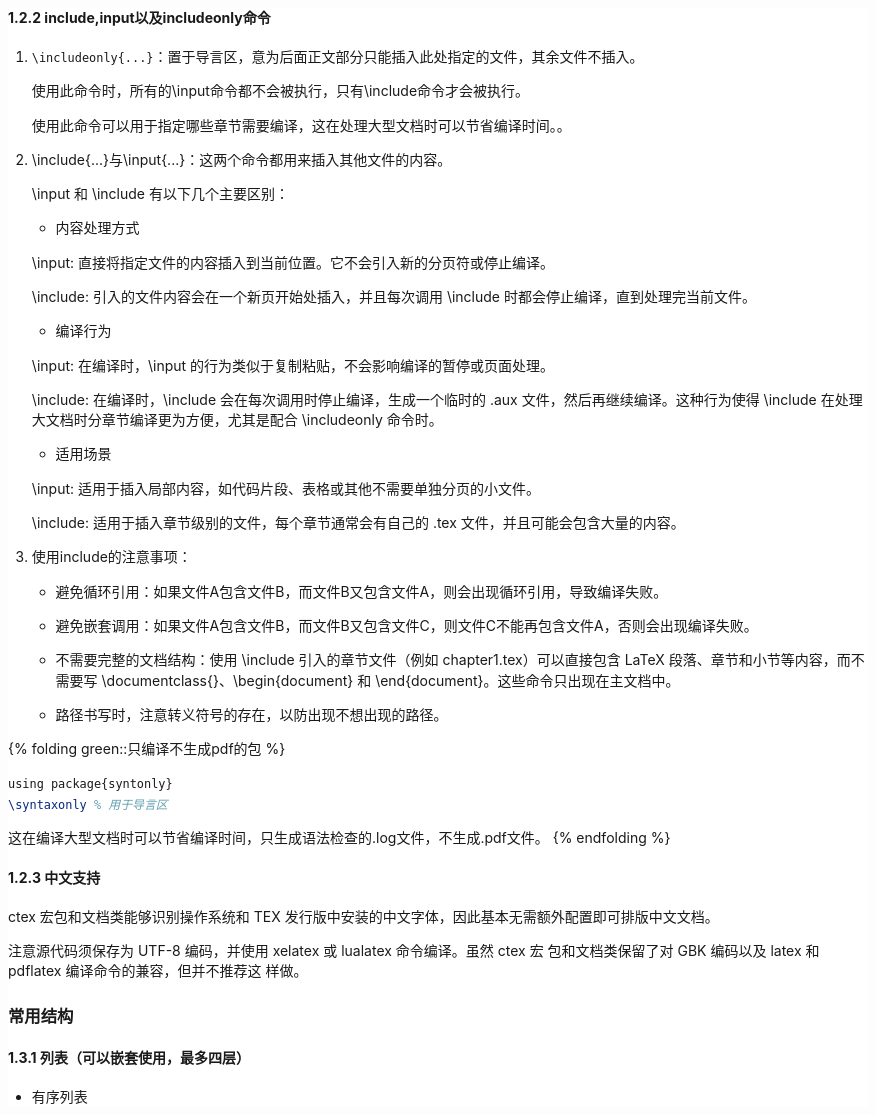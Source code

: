 #### 1.2.2 include,input以及includeonly命令


1. `\includeonly{...}`：置于导言区，意为后面正文部分只能插入此处指定的文件，其余文件不插入。
   
   使用此命令时，所有的\input命令都不会被执行，只有\include命令才会被执行。

   使用此命令可以用于指定哪些章节需要编译，这在处理大型文档时可以节省编译时间。。

2. \include{...}与\input{...}：这两个命令都用来插入其他文件的内容。

   \input 和 \include 有以下几个主要区别：

   - 内容处理方式
  
   \input: 直接将指定文件的内容插入到当前位置。它不会引入新的分页符或停止编译。

   \include: 引入的文件内容会在一个新页开始处插入，并且每次调用 \include 时都会停止编译，直到处理完当前文件。
   - 编译行为
  
   \input: 在编译时，\input 的行为类似于复制粘贴，不会影响编译的暂停或页面处理。

   \include: 在编译时，\include 会在每次调用时停止编译，生成一个临时的 .aux 文件，然后再继续编译。这种行为使得 \include 在处理大文档时分章节编译更为方便，尤其是配合 \includeonly 命令时。
   - 适用场景
  
   \input: 适用于插入局部内容，如代码片段、表格或其他不需要单独分页的小文件。

   \include: 适用于插入章节级别的文件，每个章节通常会有自己的 .tex 文件，并且可能会包含大量的内容。

3. 使用include的注意事项：

   - 避免循环引用：如果文件A包含文件B，而文件B又包含文件A，则会出现循环引用，导致编译失败。

   - 避免嵌套调用：如果文件A包含文件B，而文件B又包含文件C，则文件C不能再包含文件A，否则会出现编译失败。
   - 不需要完整的文档结构：使用 \include 引入的章节文件（例如 chapter1.tex）可以直接包含 LaTeX 段落、章节和小节等内容，而不需要写 \documentclass{}、\begin{document} 和 \end{document}。这些命令只出现在主文档中。
   - 路径书写时，注意转义符号的存在，以防出现不想出现的路径。

{% folding green::只编译不生成pdf的包 %}
```latex
using package{syntonly}
\syntaxonly % 用于导言区
```
这在编译大型文档时可以节省编译时间，只生成语法检查的.log文件，不生成.pdf文件。
{% endfolding %}

#### 1.2.3 中文支持

ctex 宏包和文档类能够识别操作系统和 TEX 发行版中安装的中文字体，因此基本无需额外配置即可排版中文文档。

注意源代码须保存为 UTF-8 编码，并使用 xelatex 或 lualatex 命令编译。虽然 ctex 宏
包和文档类保留了对 GBK 编码以及 latex 和 pdflatex 编译命令的兼容，但并不推荐这
样做。

### 常用结构

#### 1.3.1 列表（可以嵌套使用，最多四层）

- 有序列表
